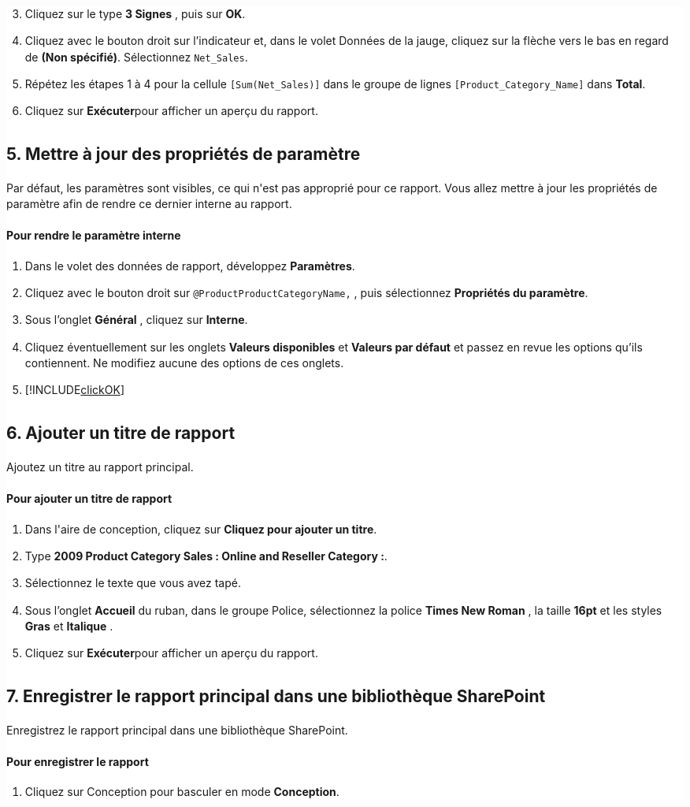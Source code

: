 3.  Cliquez sur le type **3 Signes** , puis sur **OK**.  
  
4.  Cliquez avec le bouton droit sur l’indicateur et, dans le volet Données de la jauge, cliquez sur la flèche vers le bas en regard de **(Non spécifié)**. Sélectionnez `Net_Sales`.  
  
5.  Répétez les étapes 1 à 4 pour la cellule `[Sum(Net_Sales)]` dans le groupe de lignes `[Product_Category_Name]` dans **Total**.  
  
6.  Cliquez sur **Exécuter**pour afficher un aperçu du rapport.  
  
##  <a name="MParameter"></a> 5. Mettre à jour des propriétés de paramètre  
 Par défaut, les paramètres sont visibles, ce qui n'est pas approprié pour ce rapport. Vous allez mettre à jour les propriétés de paramètre afin de rendre ce dernier interne au rapport.  
  
#### <a name="to-make-the-parameter-internal"></a>Pour rendre le paramètre interne  
  
1.  Dans le volet des données de rapport, développez **Paramètres**.  
  
2.  Cliquez avec le bouton droit sur `@ProductProductCategoryName,` , puis sélectionnez **Propriétés du paramètre**.  
  
3.  Sous l’onglet **Général** , cliquez sur **Interne**.  
  
4.  Cliquez éventuellement sur les onglets **Valeurs disponibles** et **Valeurs par défaut** et passez en revue les options qu’ils contiennent. Ne modifiez aucune des options de ces onglets.  
  
5.  [!INCLUDE[clickOK](../includes/clickok-md.md)]  
  
##  <a name="MTitle"></a> 6. Ajouter un titre de rapport  
 Ajoutez un titre au rapport principal.  
  
#### <a name="to-add-a-report-title"></a>Pour ajouter un titre de rapport  
  
1.  Dans l'aire de conception, cliquez sur **Cliquez pour ajouter un titre**.  
  
2.  Type **2009 Product Category Sales : Online and Reseller Category :**.  
  
3.  Sélectionnez le texte que vous avez tapé.  
  
4.  Sous l’onglet **Accueil** du ruban, dans le groupe Police, sélectionnez la police **Times New Roman** , la taille **16pt** et les styles **Gras** et **Italique** .  
  
5.  Cliquez sur **Exécuter**pour afficher un aperçu du rapport.  
  
##  <a name="MSave"></a> 7. Enregistrer le rapport principal dans une bibliothèque SharePoint  
 Enregistrez le rapport principal dans une bibliothèque SharePoint.  
  
#### <a name="to-save-the-report"></a>Pour enregistrer le rapport  
  
1.  Cliquez sur Conception pour basculer en mode **Conception**.  
  
